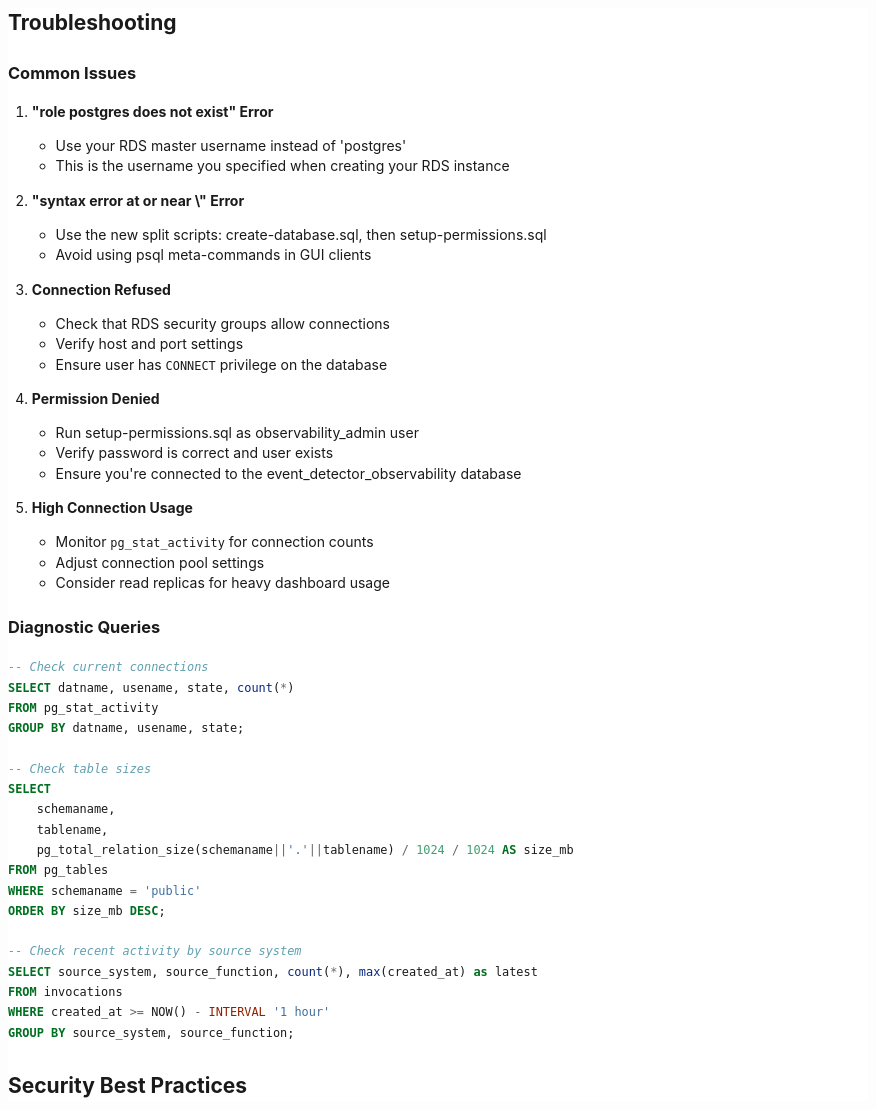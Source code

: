 ## Troubleshooting

### Common Issues

1. **"role postgres does not exist" Error**
   - Use your RDS master username instead of 'postgres'
   - This is the username you specified when creating your RDS instance

2. **"syntax error at or near \\" Error**
   - Use the new split scripts: create-database.sql, then setup-permissions.sql
   - Avoid using psql meta-commands in GUI clients

3. **Connection Refused**
   - Check that RDS security groups allow connections
   - Verify host and port settings
   - Ensure user has `CONNECT` privilege on the database

4. **Permission Denied**
   - Run setup-permissions.sql as observability_admin user
   - Verify password is correct and user exists
   - Ensure you're connected to the event_detector_observability database

5. **High Connection Usage**
   - Monitor `pg_stat_activity` for connection counts
   - Adjust connection pool settings
   - Consider read replicas for heavy dashboard usage

### Diagnostic Queries

```sql
-- Check current connections
SELECT datname, usename, state, count(*)
FROM pg_stat_activity
GROUP BY datname, usename, state;

-- Check table sizes
SELECT
    schemaname,
    tablename,
    pg_total_relation_size(schemaname||'.'||tablename) / 1024 / 1024 AS size_mb
FROM pg_tables
WHERE schemaname = 'public'
ORDER BY size_mb DESC;

-- Check recent activity by source system
SELECT source_system, source_function, count(*), max(created_at) as latest
FROM invocations
WHERE created_at >= NOW() - INTERVAL '1 hour'
GROUP BY source_system, source_function;
```

## Security Best Practices
